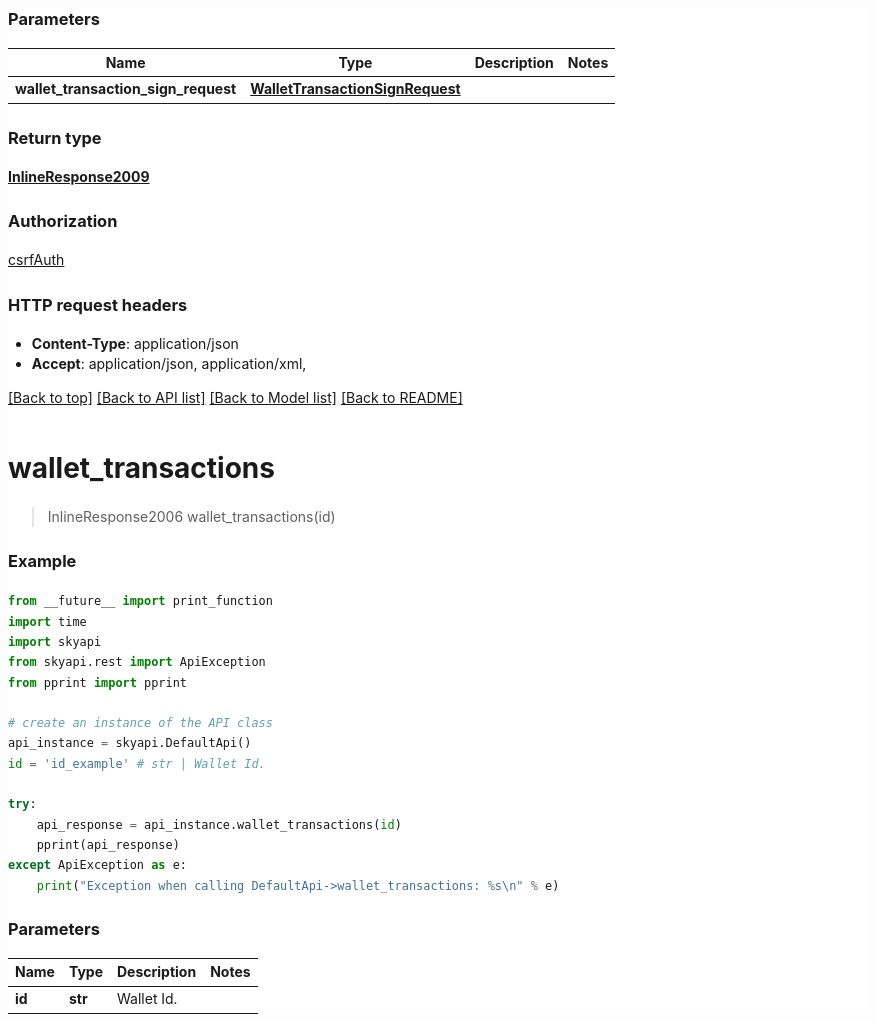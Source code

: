 ### Parameters

Name | Type | Description  | Notes
------------- | ------------- | ------------- | -------------
 **wallet_transaction_sign_request** | [**WalletTransactionSignRequest**](WalletTransactionSignRequest.md)|  | 

### Return type

[**InlineResponse2009**](InlineResponse2009.md)

### Authorization

[csrfAuth](../README.md#csrfAuth)

### HTTP request headers

 - **Content-Type**: application/json
 - **Accept**: application/json, application/xml, 

[[Back to top]](#) [[Back to API list]](../README.md#documentation-for-api-endpoints) [[Back to Model list]](../README.md#documentation-for-models) [[Back to README]](../README.md)

# **wallet_transactions**
> InlineResponse2006 wallet_transactions(id)



### Example

```python
from __future__ import print_function
import time
import skyapi
from skyapi.rest import ApiException
from pprint import pprint

# create an instance of the API class
api_instance = skyapi.DefaultApi()
id = 'id_example' # str | Wallet Id.

try:
    api_response = api_instance.wallet_transactions(id)
    pprint(api_response)
except ApiException as e:
    print("Exception when calling DefaultApi->wallet_transactions: %s\n" % e)
```

### Parameters

Name | Type | Description  | Notes
------------- | ------------- | ------------- | -------------
 **id** | **str**| Wallet Id. | 
